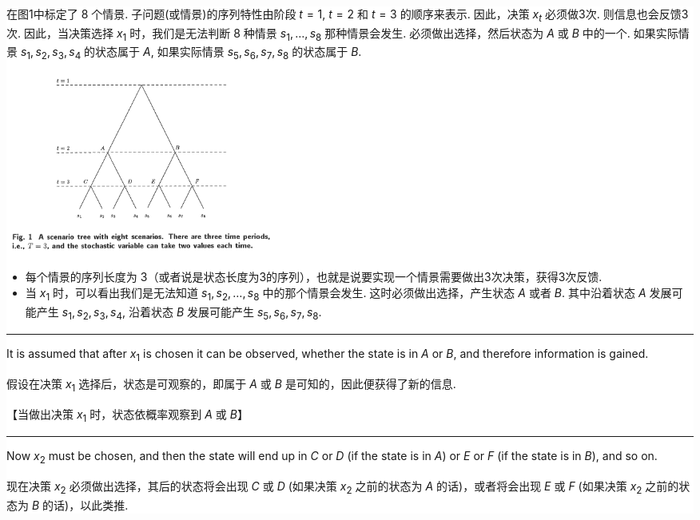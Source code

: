 在图1中标定了 8 个情景. 子问题(或情景)的序列特性由阶段 $t=1$, $t=2$ 和 $t=3$ 的顺序来表示. 因此，决策 $x_t$ 必须做3次. 则信息也会反馈3次. 因此，当决策选择 $x_1$ 时，我们是无法判断 8 种情景 $s_1,\dots,s_8$ 那种情景会发生. 必须做出选择，然后状态为 $A$ 或 $B$ 中的一个. 如果实际情景 $s_1,s_2,s_3,s_4$ 的状态属于 $A$, 如果实际情景 $s_5,s_6,s_7,s_8$ 的状态属于 $B$.

<img src="Fig1.png" alt="Fig1" style="zoom:33%;" />

+ 每个情景的序列长度为 3（或者说是状态长度为3的序列），也就是说要实现一个情景需要做出3次决策，获得3次反馈.
+ 当 $x_1$ 时，可以看出我们是无法知道 $s_1,s_2,\dots,s_8$ 中的那个情景会发生. 这时必须做出选择，产生状态 $A$ 或者 $B$. 其中沿着状态 $A$ 发展可能产生 $s_1,s_2,s_3,s_4$, 沿着状态 $B$ 发展可能产生 $s_5,s_6,s_7,s_8$.

------------

It is assumed that after $x_1$ is chosen it can be observed, whether the state is in $A$ or $B$, and therefore information is gained. 

假设在决策 $x_1$ 选择后，状态是可观察的，即属于 $A$ 或 $B$ 是可知的，因此便获得了新的信息.

【当做出决策 $x_1$ 时，状态依概率观察到 $A$ 或 $B$】

----------

Now $x_2$ must be chosen, and then the state will end up in $C$ or $D$ (if the state is in $A$) or $E$ or $F$ (if the state is in $B$), and so on. 

现在决策 $x_2$ 必须做出选择，其后的状态将会出现 $C$ 或 $D$ (如果决策 $x_2$ 之前的状态为 $A$ 的话)，或者将会出现 $E$ 或 $F$ (如果决策 $x_2$ 之前的状态为 $B$ 的话)，以此类推.
